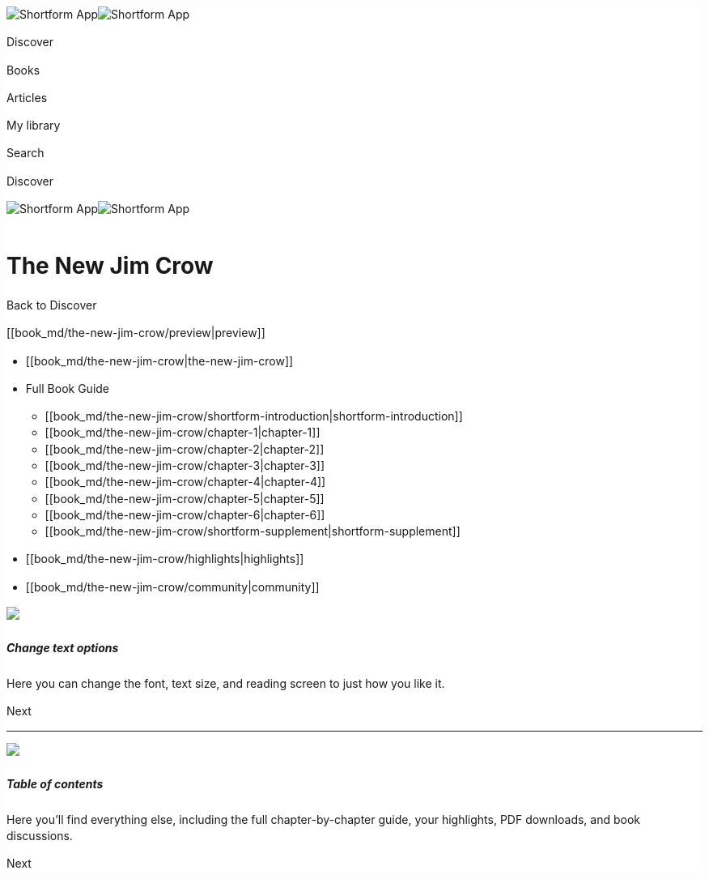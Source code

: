 ![Shortform App](/img/logo.36a2399e.svg)![Shortform App](/img/logo-dark.70c1b072.svg)

Discover

Books

Articles

My library

Search

Discover

![Shortform App](/img/logo.36a2399e.svg)![Shortform App](/img/logo-dark.70c1b072.svg)

# The New Jim Crow

Back to Discover

[[book_md/the-new-jim-crow/preview|preview]]

  * [[book_md/the-new-jim-crow|the-new-jim-crow]]
  * Full Book Guide

    * [[book_md/the-new-jim-crow/shortform-introduction|shortform-introduction]]
    * [[book_md/the-new-jim-crow/chapter-1|chapter-1]]
    * [[book_md/the-new-jim-crow/chapter-2|chapter-2]]
    * [[book_md/the-new-jim-crow/chapter-3|chapter-3]]
    * [[book_md/the-new-jim-crow/chapter-4|chapter-4]]
    * [[book_md/the-new-jim-crow/chapter-5|chapter-5]]
    * [[book_md/the-new-jim-crow/chapter-6|chapter-6]]
    * [[book_md/the-new-jim-crow/shortform-supplement|shortform-supplement]]
  * [[book_md/the-new-jim-crow/highlights|highlights]]
  * [[book_md/the-new-jim-crow/community|community]]



![](/img/tutorial-fonts.175b2111.svg)

##### Change text options

Here you can change the font, text size, and reading screen to just how you like it. 

Next

  *   *   *   *   * 


![](/img/tutorial-menu.4c76dd27.svg)

##### Table of contents

Here you’ll find everything else, including the full chapter-by-chapter guide, your highlights, PDF downloads, and book discussions. 

Next

